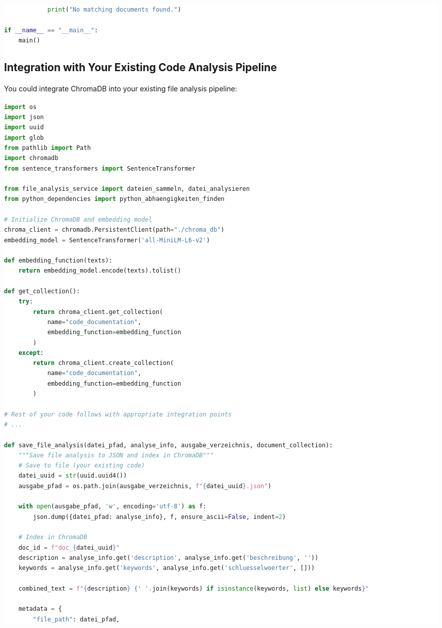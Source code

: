 ```python
            print("No matching documents found.")

if __name__ == "__main__":
    main()
```

## Integration with Your Existing Code Analysis Pipeline

You could integrate ChromaDB into your existing file analysis pipeline:

```python
import os
import json
import uuid
import glob
from pathlib import Path
import chromadb
from sentence_transformers import SentenceTransformer

from file_analysis_service import dateien_sammeln, datei_analysieren
from python_dependencies import python_abhaengigkeiten_finden

# Initialize ChromaDB and embedding model
chroma_client = chromadb.PersistentClient(path="./chroma_db")
embedding_model = SentenceTransformer('all-MiniLM-L6-v2')

def embedding_function(texts):
    return embedding_model.encode(texts).tolist()

def get_collection():
    try:
        return chroma_client.get_collection(
            name="code_documentation",
            embedding_function=embedding_function
        )
    except:
        return chroma_client.create_collection(
            name="code_documentation",
            embedding_function=embedding_function
        )

# Rest of your code follows with appropriate integration points
# ...

def save_file_analysis(datei_pfad, analyse_info, ausgabe_verzeichnis, document_collection):
    """Save file analysis to JSON and index in ChromaDB"""
    # Save to file (your existing code)
    datei_uuid = str(uuid.uuid4())
    ausgabe_pfad = os.path.join(ausgabe_verzeichnis, f"{datei_uuid}.json")
    
    with open(ausgabe_pfad, 'w', encoding='utf-8') as f:
        json.dump({datei_pfad: analyse_info}, f, ensure_ascii=False, indent=2)
    
    # Index in ChromaDB
    doc_id = f"doc_{datei_uuid}"
    description = analyse_info.get('description', analyse_info.get('beschreibung', ''))
    keywords = analyse_info.get('keywords', analyse_info.get('schluesselwoerter', []))
    
    combined_text = f"{description} {' '.join(keywords) if isinstance(keywords, list) else keywords}"
    
    metadata = {
        "file_path": datei_pfad,
```